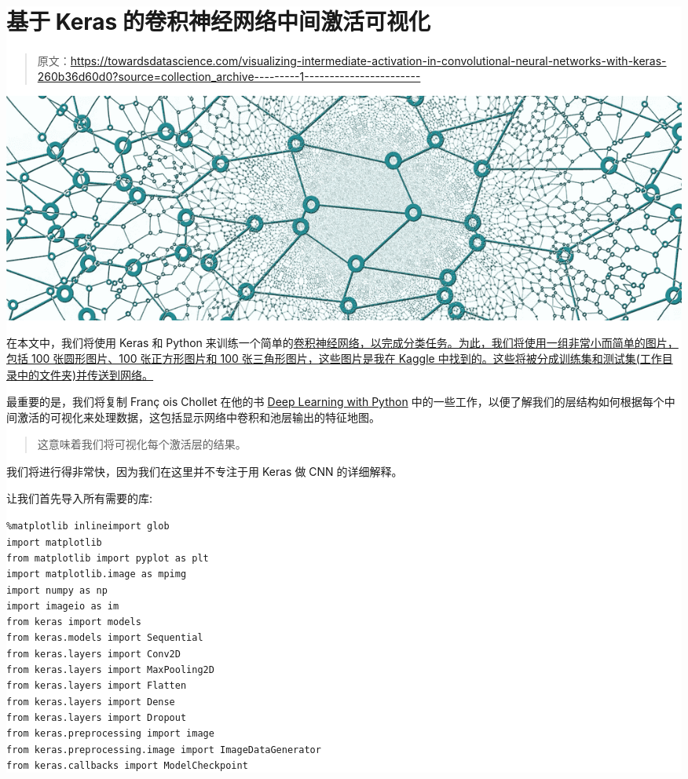 # 基于 Keras 的卷积神经网络中间激活可视化

> 原文：<https://towardsdatascience.com/visualizing-intermediate-activation-in-convolutional-neural-networks-with-keras-260b36d60d0?source=collection_archive---------1----------------------->

![](img/72ad85a242faf7fbfb14b842d22c8d82.png)

在本文中，我们将使用 Keras 和 Python 来训练一个简单的[卷积神经网络，以完成分类任务。为此，我们将使用一组非常小而简单的图片，包括 100 张圆形图片、100 张正方形图片和 100 张三角形图片，这些图片是我在 Kaggle 中找到的。这些将被分成训练集和测试集(工作目录中的文件夹)并传送到网络。](https://en.wikipedia.org/wiki/Convolutional_neural_network)

最重要的是，我们将复制 Franç ois Chollet 在他的书 [Deep Learning with Python](https://www.manning.com/books/deep-learning-with-python) 中的一些工作，以便了解我们的层结构如何根据每个中间激活的可视化来处理数据，这包括显示网络中卷积和池层输出的特征地图。

> 这意味着我们将可视化每个激活层的结果。

我们将进行得非常快，因为我们在这里并不专注于用 Keras 做 CNN 的详细解释。

让我们首先导入所有需要的库:

```
%matplotlib inlineimport glob
import matplotlib
from matplotlib import pyplot as plt
import matplotlib.image as mpimg
import numpy as np
import imageio as im
from keras import models
from keras.models import Sequential
from keras.layers import Conv2D
from keras.layers import MaxPooling2D
from keras.layers import Flatten
from keras.layers import Dense
from keras.layers import Dropout
from keras.preprocessing import image
from keras.preprocessing.image import ImageDataGenerator
from keras.callbacks import ModelCheckpoint
```
